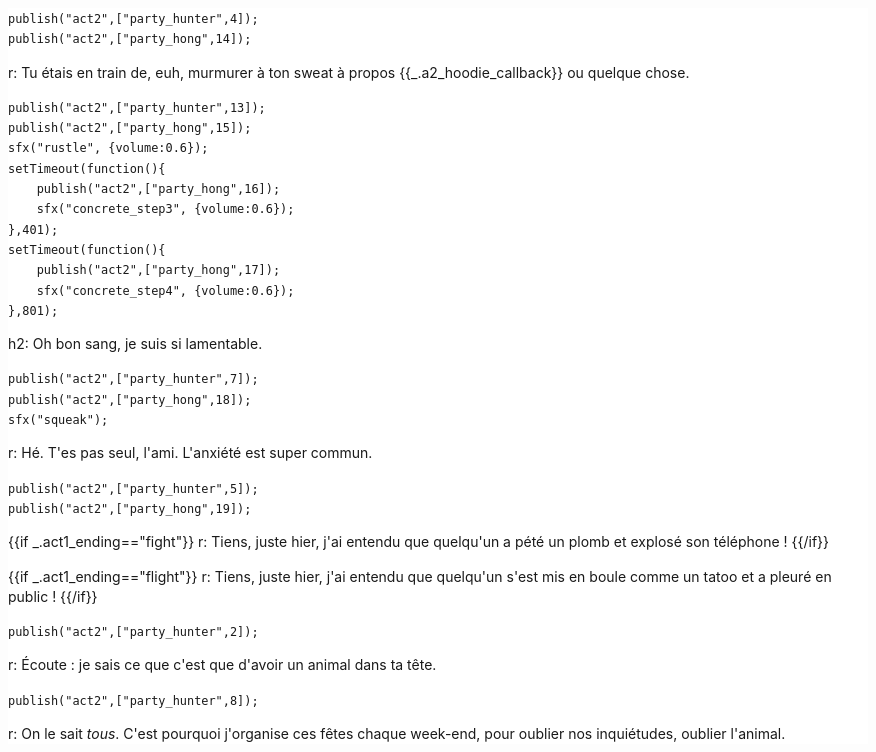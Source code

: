 ```
publish("act2",["party_hunter",4]);
publish("act2",["party_hong",14]);
```

r: Tu étais en train de, euh, murmurer à ton sweat à propos {{_.a2_hoodie_callback}} ou quelque chose.

```
publish("act2",["party_hunter",13]);
publish("act2",["party_hong",15]);
sfx("rustle", {volume:0.6});
setTimeout(function(){
	publish("act2",["party_hong",16]);
	sfx("concrete_step3", {volume:0.6});
},401);
setTimeout(function(){
	publish("act2",["party_hong",17]);
	sfx("concrete_step4", {volume:0.6});
},801);
```

h2: Oh bon sang, je suis si lamentable.

```
publish("act2",["party_hunter",7]);
publish("act2",["party_hong",18]);
sfx("squeak");
```

r: Hé. T'es pas seul, l'ami. L'anxiété est super commun.

```
publish("act2",["party_hunter",5]);
publish("act2",["party_hong",19]);
```

{{if _.act1_ending=="fight"}}
r: Tiens, juste hier, j'ai entendu que quelqu'un a pété un plomb et explosé son téléphone !
{{/if}}

{{if _.act1_ending=="flight"}}
r: Tiens, juste hier, j'ai entendu que quelqu'un s'est mis en boule comme un tatoo et a pleuré en public !
{{/if}}

```
publish("act2",["party_hunter",2]);
```

r: Écoute : je sais ce que c'est que d'avoir un animal dans ta tête.

```
publish("act2",["party_hunter",8]);
```

r: On le sait *tous*. C'est pourquoi j'organise ces fêtes chaque week-end, pour oublier nos inquiétudes, oublier l'animal.
